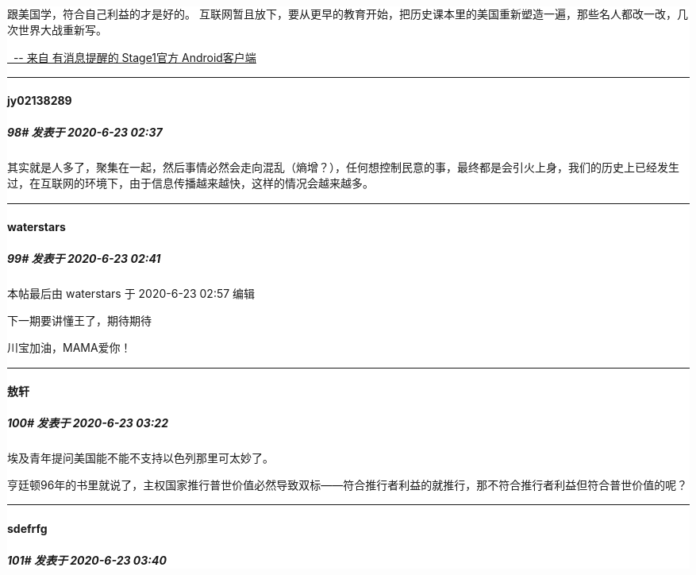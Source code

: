 


跟美国学，符合自己利益的才是好的。
互联网暂且放下，要从更早的教育开始，把历史课本里的美国重新塑造一遍，那些名人都改一改，几次世界大战重新写。

[  -- 来自 有消息提醒的 Stage1官方 Android客户端](https://www.coolapk.com/apk/140634)







-----

####  jy02138289  
##### 98#       发表于 2020-6-23 02:37




其实就是人多了，聚集在一起，然后事情必然会走向混乱（熵增？），任何想控制民意的事，最终都是会引火上身，我们的历史上已经发生过，在互联网的环境下，由于信息传播越来越快，这样的情况会越来越多。







-----

####  waterstars  
##### 99#       发表于 2020-6-23 02:41



 本帖最后由 waterstars 于 2020-6-23 02:57 编辑 

下一期要讲懂王了，期待期待


川宝加油，MAMA爱你！







-----

####  敖轩  
##### 100#       发表于 2020-6-23 03:22




埃及青年提问美国能不能不支持以色列那里可太妙了。

亨廷顿96年的书里就说了，主权国家推行普世价值必然导致双标——符合推行者利益的就推行，那不符合推行者利益但符合普世价值的呢？







-----

####  sdefrfg  
##### 101#       发表于 2020-6-23 03:40
